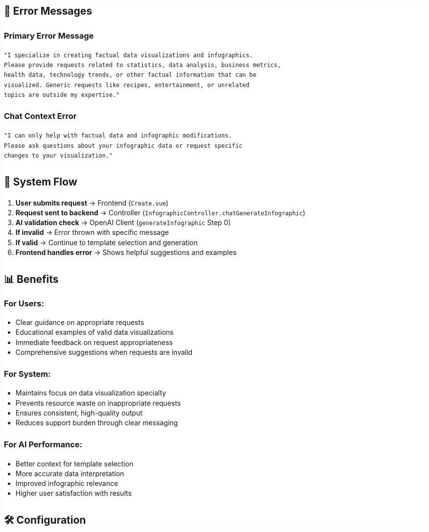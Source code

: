 ## 🚨 Error Messages

### Primary Error Message
```
"I specialize in creating factual data visualizations and infographics. 
Please provide requests related to statistics, data analysis, business metrics, 
health data, technology trends, or other factual information that can be 
visualized. Generic requests like recipes, entertainment, or unrelated 
topics are outside my expertise."
```

### Chat Context Error
```
"I can only help with factual data and infographic modifications. 
Please ask questions about your infographic data or request specific 
changes to your visualization."
```

## 🔄 System Flow

1. **User submits request** → Frontend (`Create.vue`)
2. **Request sent to backend** → Controller (`InfographicController.chatGenerateInfographic`)
3. **AI validation check** → OpenAI Client (`generateInfographic` Step 0)
4. **If invalid** → Error thrown with specific message
5. **If valid** → Continue to template selection and generation
6. **Frontend handles error** → Shows helpful suggestions and examples

## 📊 Benefits

### **For Users:**
- Clear guidance on appropriate requests
- Educational examples of valid data visualizations
- Immediate feedback on request appropriateness
- Comprehensive suggestions when requests are invalid

### **For System:**
- Maintains focus on data visualization specialty
- Prevents resource waste on inappropriate requests
- Ensures consistent, high-quality output
- Reduces support burden through clear messaging

### **For AI Performance:**
- Better context for template selection
- More accurate data interpretation
- Improved infographic relevance
- Higher user satisfaction with results

## 🛠️ Configuration
